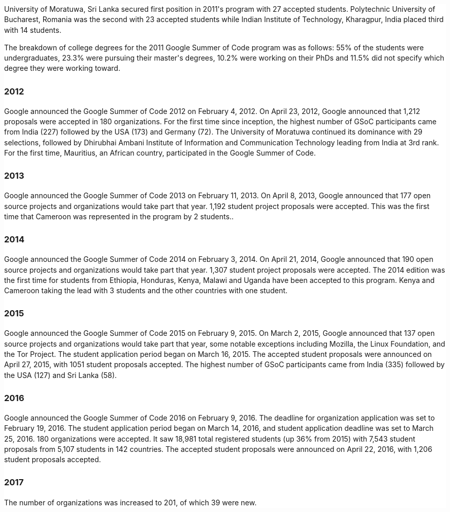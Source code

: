 University of Moratuwa, Sri Lanka secured first position in 2011's program with 27 accepted students. Polytechnic University of Bucharest, Romania was the second with 23 accepted students while Indian Institute of Technology, Kharagpur, India placed third with 14 students.

The breakdown of college degrees for the 2011 Google Summer of Code program was as follows: 55% of the students were undergraduates, 23.3% were pursuing their master's degrees, 10.2% were working on their PhDs and 11.5% did not specify which degree they were working toward.

### 2012

Google announced the Google Summer of Code 2012 on February 4, 2012. On April 23, 2012, Google announced that 1,212 proposals were accepted in 180 organizations. For the first time since inception, the highest number of GSoC participants came from India (227) followed by the USA (173) and Germany (72). The University of Moratuwa continued its dominance with 29 selections, followed by Dhirubhai Ambani Institute of Information and Communication Technology leading from India at 3rd rank. For the first time, Mauritius, an African country, participated in the Google Summer of Code.

### 2013

Google announced the Google Summer of Code 2013 on February 11, 2013. On April 8, 2013, Google announced that 177 open source projects and organizations would take part that year. 1,192 student project proposals were accepted. This was the first time that Cameroon was represented in the program by 2 students..

### 2014

Google announced the Google Summer of Code 2014 on February 3, 2014. On April 21, 2014, Google announced that 190 open source projects and organizations would take part that year. 1,307 student project proposals were accepted. The 2014 edition was the first time for students from Ethiopia, Honduras, Kenya, Malawi and Uganda have been accepted to this program. Kenya and Cameroon taking the lead with 3 students and the other countries with one student.

### 2015

Google announced the Google Summer of Code 2015 on February 9, 2015. On March 2, 2015, Google announced that 137 open source projects and organizations would take part that year, some notable exceptions including Mozilla, the Linux Foundation, and the Tor Project. The student application period began on March 16, 2015. The accepted student proposals were announced on April 27, 2015, with 1051 student proposals accepted. The highest number of GSoC participants came from India (335) followed by the USA (127) and Sri Lanka (58).

### 2016

Google announced the Google Summer of Code 2016 on February 9, 2016. The deadline for organization application was set to February 19, 2016. The student application period began on March 14, 2016, and student application deadline was set to March 25, 2016. 180 organizations were accepted. It saw 18,981 total registered students (up 36% from 2015) with 7,543 student proposals from 5,107 students in 142 countries. The accepted student proposals were announced on April 22, 2016, with 1,206 student proposals accepted.

### 2017

The number of organizations was increased to 201, of which 39 were new.
